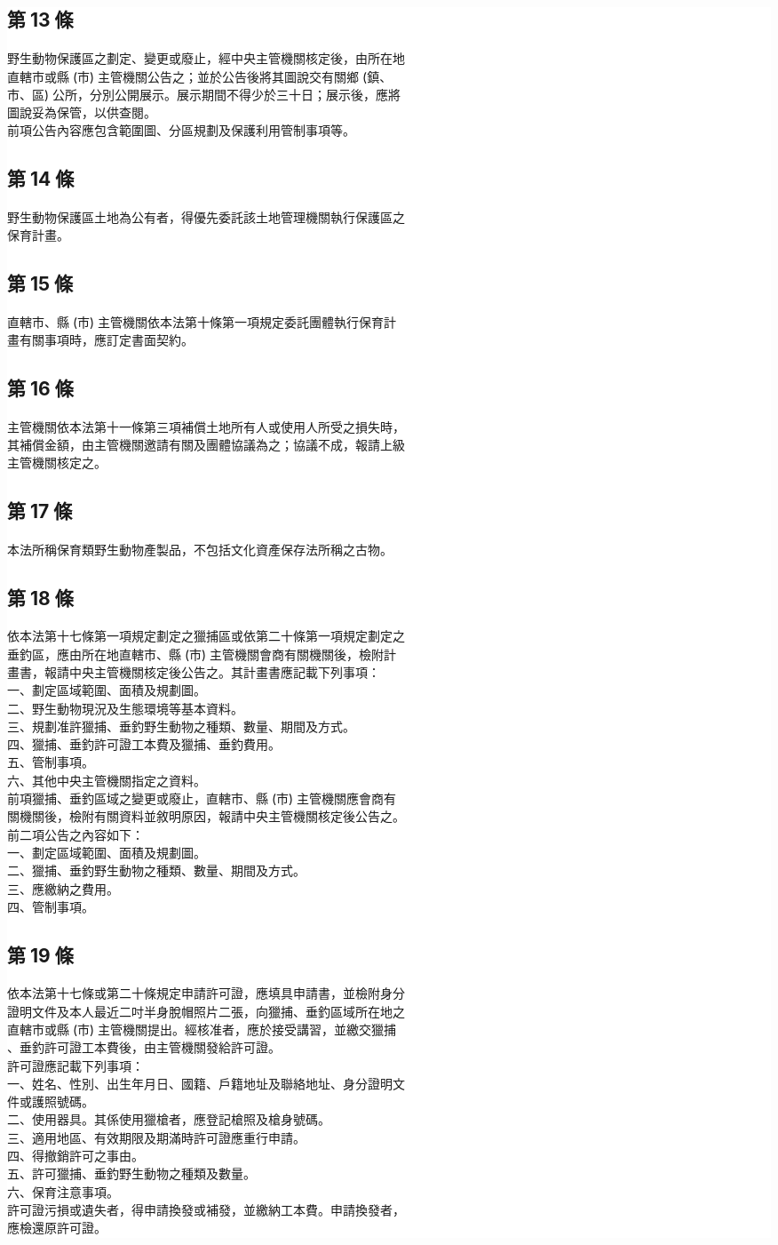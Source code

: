 第 13 條
--------
野生動物保護區之劃定、變更或廢止，經中央主管機關核定後，由所在地  
直轄市或縣 (市) 主管機關公告之；並於公告後將其圖說交有關鄉 (鎮、  
市、區) 公所，分別公開展示。展示期間不得少於三十日；展示後，應將  
圖說妥為保管，以供查閱。  
前項公告內容應包含範圍圖、分區規劃及保護利用管制事項等。

第 14 條
--------
野生動物保護區土地為公有者，得優先委託該土地管理機關執行保護區之  
保育計畫。

第 15 條
--------
直轄市、縣 (市) 主管機關依本法第十條第一項規定委託團體執行保育計  
畫有關事項時，應訂定書面契約。

第 16 條
--------
主管機關依本法第十一條第三項補償土地所有人或使用人所受之損失時，  
其補償金額，由主管機關邀請有關及團體協議為之；協議不成，報請上級  
主管機關核定之。

第 17 條
--------
本法所稱保育類野生動物產製品，不包括文化資產保存法所稱之古物。

第 18 條
--------
依本法第十七條第一項規定劃定之獵捕區或依第二十條第一項規定劃定之  
垂釣區，應由所在地直轄市、縣 (市) 主管機關會商有關機關後，檢附計  
畫書，報請中央主管機關核定後公告之。其計畫書應記載下列事項：  
一、劃定區域範圍、面積及規劃圖。  
二、野生動物現況及生態環境等基本資料。  
三、規劃准許獵捕、垂釣野生動物之種類、數量、期間及方式。  
四、獵捕、垂釣許可證工本費及獵捕、垂釣費用。  
五、管制事項。  
六、其他中央主管機關指定之資料。  
前項獵捕、垂釣區域之變更或廢止，直轄市、縣 (市) 主管機關應會商有  
關機關後，檢附有關資料並敘明原因，報請中央主管機關核定後公告之。  
前二項公告之內容如下：  
一、劃定區域範圍、面積及規劃圖。  
二、獵捕、垂釣野生動物之種類、數量、期間及方式。  
三、應繳納之費用。  
四、管制事項。

第 19 條
--------
依本法第十七條或第二十條規定申請許可證，應填具申請書，並檢附身分  
證明文件及本人最近二吋半身脫帽照片二張，向獵捕、垂釣區域所在地之  
直轄市或縣 (市) 主管機關提出。經核准者，應於接受講習，並繳交獵捕  
、垂釣許可證工本費後，由主管機關發給許可證。  
許可證應記載下列事項：  
一、姓名、性別、出生年月日、國籍、戶籍地址及聯絡地址、身分證明文  
    件或護照號碼。  
二、使用器具。其係使用獵槍者，應登記槍照及槍身號碼。  
三、適用地區、有效期限及期滿時許可證應重行申請。  
四、得撤銷許可之事由。  
五、許可獵捕、垂釣野生動物之種類及數量。  
六、保育注意事項。  
許可證污損或遺失者，得申請換發或補發，並繳納工本費。申請換發者，  
應檢還原許可證。
